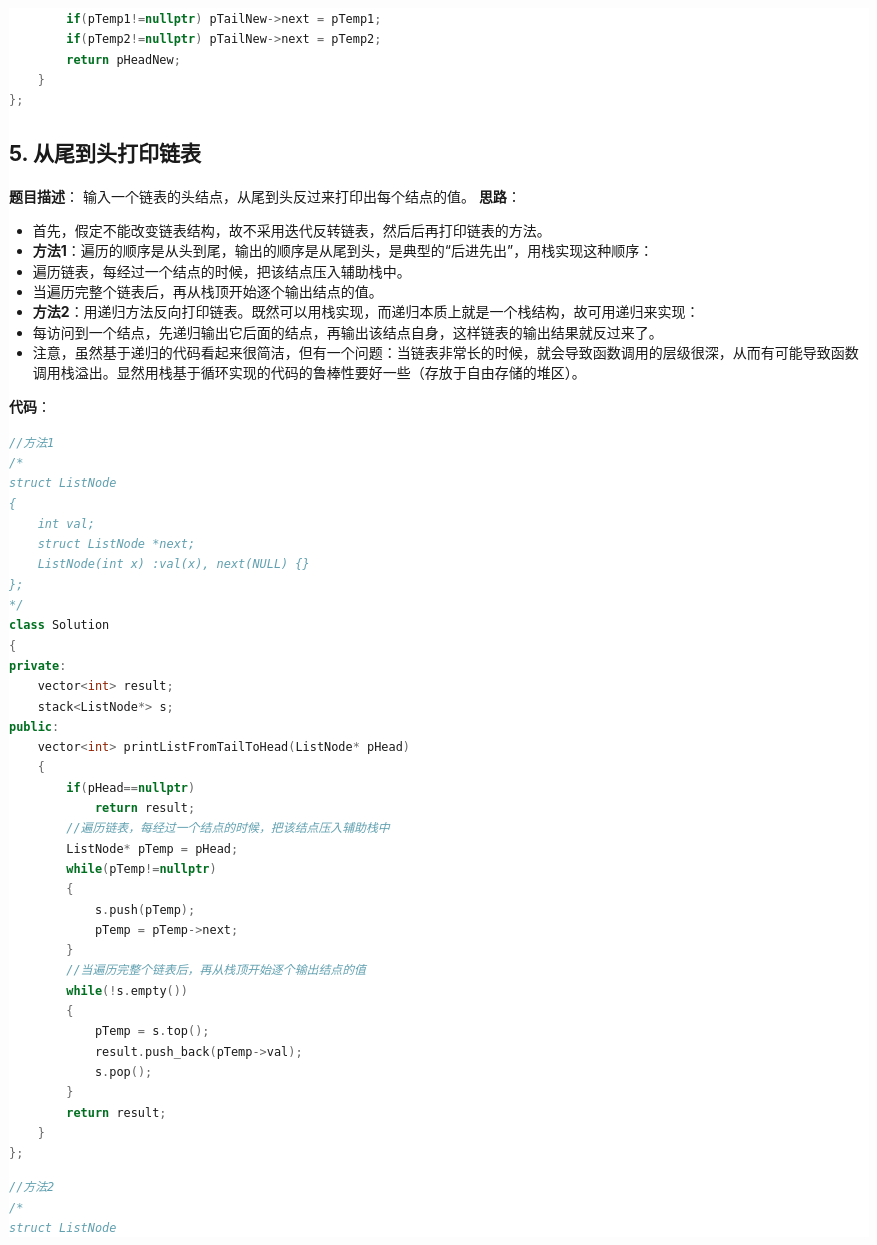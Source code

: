 ```C++
        if(pTemp1!=nullptr) pTailNew->next = pTemp1;
        if(pTemp2!=nullptr) pTailNew->next = pTemp2;
        return pHeadNew;
    }
};
```

## 5. 从尾到头打印链表
**题目描述**：
输入一个链表的头结点，从尾到头反过来打印出每个结点的值。
**思路**：
- 首先，假定不能改变链表结构，故不采用迭代反转链表，然后后再打印链表的方法。
- **方法1**：遍历的顺序是从头到尾，输出的顺序是从尾到头，是典型的“后进先出”，用栈实现这种顺序：
 - 遍历链表，每经过一个结点的时候，把该结点压入辅助栈中。
 - 当遍历完整个链表后，再从栈顶开始逐个输出结点的值。
- **方法2**：用递归方法反向打印链表。既然可以用栈实现，而递归本质上就是一个栈结构，故可用递归来实现：
 - 每访问到一个结点，先递归输出它后面的结点，再输出该结点自身，这样链表的输出结果就反过来了。
- 注意，虽然基于递归的代码看起来很简洁，但有一个问题：当链表非常长的时候，就会导致函数调用的层级很深，从而有可能导致函数调用栈溢出。显然用栈基于循环实现的代码的鲁棒性要好一些（存放于自由存储的堆区）。
 
**代码**：
```C++
//方法1
/*
struct ListNode 
{
    int val;
    struct ListNode *next;
    ListNode(int x) :val(x), next(NULL) {}
};
*/
class Solution 
{
private:
    vector<int> result;    
    stack<ListNode*> s;
public:
    vector<int> printListFromTailToHead(ListNode* pHead) 
    {
        if(pHead==nullptr)
            return result;
        //遍历链表，每经过一个结点的时候，把该结点压入辅助栈中
        ListNode* pTemp = pHead;
        while(pTemp!=nullptr)
        {
            s.push(pTemp);
            pTemp = pTemp->next;
        }
        //当遍历完整个链表后，再从栈顶开始逐个输出结点的值
        while(!s.empty())
        {
            pTemp = s.top();
            result.push_back(pTemp->val);
            s.pop();
        }
        return result;
    }
};
```
```C++
//方法2
/*
struct ListNode 
```